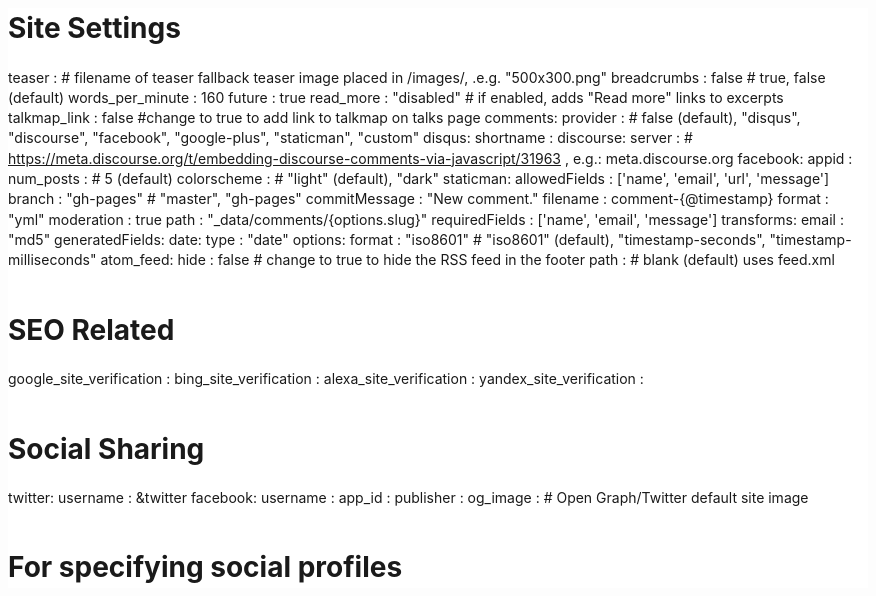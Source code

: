 # Site Settings
teaser                   :  # filename of teaser fallback teaser image placed in /images/, .e.g. "500x300.png"
breadcrumbs              : false # true, false (default)
words_per_minute         : 160
future                   : true
read_more                : "disabled" # if enabled, adds "Read more" links to excerpts
talkmap_link             : false #change to true to add link to talkmap on talks page
comments:
  provider               : # false (default), "disqus", "discourse", "facebook", "google-plus", "staticman", "custom"
  disqus:
    shortname            :
  discourse:
    server               : # https://meta.discourse.org/t/embedding-discourse-comments-via-javascript/31963 , e.g.: meta.discourse.org
  facebook:
    appid                :
    num_posts            : # 5 (default)
    colorscheme          : # "light" (default), "dark"
staticman:
  allowedFields          : ['name', 'email', 'url', 'message']
  branch                 : "gh-pages" # "master", "gh-pages"
  commitMessage          : "New comment."
  filename               : comment-{@timestamp}
  format                 : "yml"
  moderation             : true
  path                   : "_data/comments/{options.slug}"
  requiredFields         : ['name', 'email', 'message']
  transforms:
    email                : "md5"
  generatedFields:
    date:
      type               : "date"
      options:
        format           : "iso8601" # "iso8601" (default), "timestamp-seconds", "timestamp-milliseconds"
atom_feed:
  hide                   : false     # change to true to hide the RSS feed in the footer
  path                   : # blank (default) uses feed.xml


# SEO Related
google_site_verification :
bing_site_verification   :
alexa_site_verification  :
yandex_site_verification :


# Social Sharing
twitter:
  username               : &twitter
facebook:
  username               :
  app_id                 :
  publisher              :
og_image                 :  # Open Graph/Twitter default site image
# For specifying social profiles